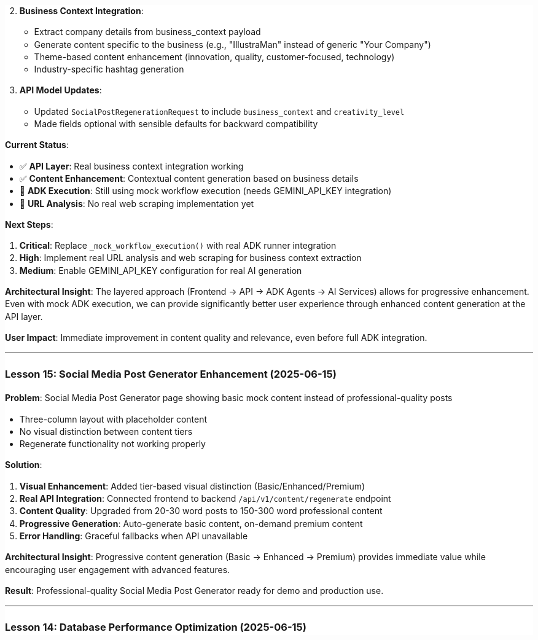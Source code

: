 2. **Business Context Integration**: 
   - Extract company details from business_context payload
   - Generate content specific to the business (e.g., "IllustraMan" instead of generic "Your Company")
   - Theme-based content enhancement (innovation, quality, customer-focused, technology)
   - Industry-specific hashtag generation

3. **API Model Updates**:
   - Updated `SocialPostRegenerationRequest` to include `business_context` and `creativity_level`
   - Made fields optional with sensible defaults for backward compatibility

**Current Status**: 
- ✅ **API Layer**: Real business context integration working
- ✅ **Content Enhancement**: Contextual content generation based on business details
- 🔶 **ADK Execution**: Still using mock workflow execution (needs GEMINI_API_KEY integration)
- 🔶 **URL Analysis**: No real web scraping implementation yet

**Next Steps**:
1. **Critical**: Replace `_mock_workflow_execution()` with real ADK runner integration
2. **High**: Implement real URL analysis and web scraping for business context extraction
3. **Medium**: Enable GEMINI_API_KEY configuration for real AI generation

**Architectural Insight**: The layered approach (Frontend → API → ADK Agents → AI Services) allows for progressive enhancement. Even with mock ADK execution, we can provide significantly better user experience through enhanced content generation at the API layer.

**User Impact**: Immediate improvement in content quality and relevance, even before full ADK integration.

---

### **Lesson 15: Social Media Post Generator Enhancement (2025-06-15)**

**Problem**: Social Media Post Generator page showing basic mock content instead of professional-quality posts
- Three-column layout with placeholder content
- No visual distinction between content tiers
- Regenerate functionality not working properly

**Solution**: 
1. **Visual Enhancement**: Added tier-based visual distinction (Basic/Enhanced/Premium)
2. **Real API Integration**: Connected frontend to backend `/api/v1/content/regenerate` endpoint
3. **Content Quality**: Upgraded from 20-30 word posts to 150-300 word professional content
4. **Progressive Generation**: Auto-generate basic content, on-demand premium content
5. **Error Handling**: Graceful fallbacks when API unavailable

**Architectural Insight**: Progressive content generation (Basic → Enhanced → Premium) provides immediate value while encouraging user engagement with advanced features.

**Result**: Professional-quality Social Media Post Generator ready for demo and production use.

---

### **Lesson 14: Database Performance Optimization (2025-06-15)**
